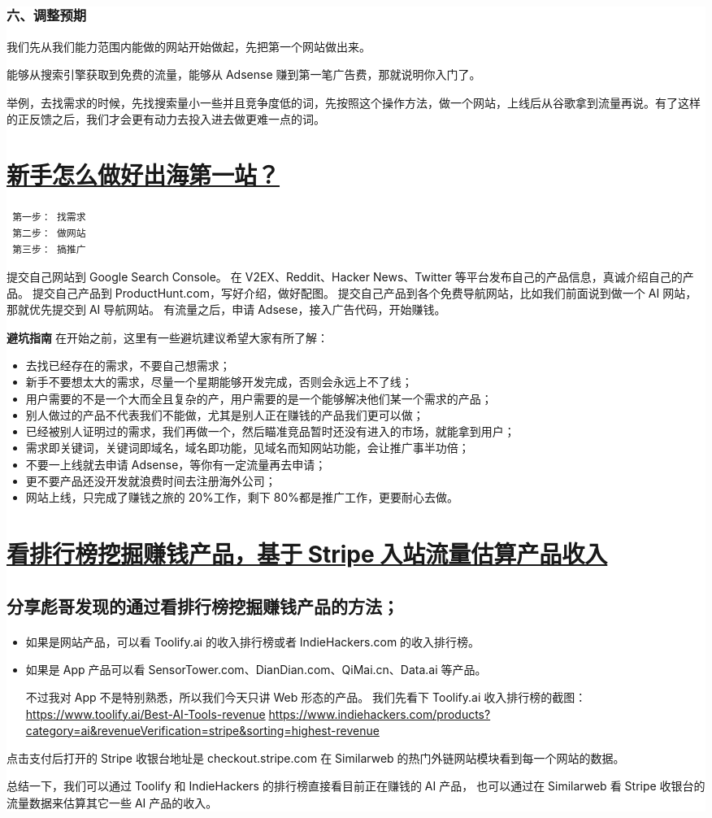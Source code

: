 ### 六、调整预期

我们先从我们能力范围内能做的网站开始做起，先把第一个网站做出来。

能够从搜索引擎获取到免费的流量，能够从 Adsense 赚到第一笔广告费，那就说明你入门了。

举例，去找需求的时候，先找搜索量小一些并且竞争度低的词，先按照这个操作方法，做一个网站，上线后从谷歌拿到流量再说。有了这样的正反馈之后，我们才会更有动力去投入进去做更难一点的词。

# [新手怎么做好出海第一站？](https://new.web.cafe/tutorial/detail/1mKHV1JxHVn8pHSYjhPgaK)

```
 第一步： 找需求
 第二步： 做网站
 第三步： 搞推广
```

提交自己网站到 Google Search Console。
在 V2EX、Reddit、Hacker News、Twitter 等平台发布自己的产品信息，真诚介绍自己的产品。
提交自己产品到 ProductHunt.com，写好介绍，做好配图。
提交自己产品到各个免费导航网站，比如我们前面说到做一个 AI 网站，那就优先提交到 AI 导航网站。
有流量之后，申请 Adsese，接入广告代码，开始赚钱。

**避坑指南** 在开始之前，这里有一些避坑建议希望大家有所了解：

- 去找已经存在的需求，不要自己想需求；
- 新手不要想太大的需求，尽量一个星期能够开发完成，否则会永远上不了线；
- 用户需要的不是一个大而全且复杂的产，用户需要的是一个能够解决他们某一个需求的产品；
- 别人做过的产品不代表我们不能做，尤其是别人正在赚钱的产品我们更可以做；
- 已经被别人证明过的需求，我们再做一个，然后瞄准竞品暂时还没有进入的市场，就能拿到用户；
- 需求即关键词，关键词即域名，域名即功能，见域名而知网站功能，会让推广事半功倍；
- 不要一上线就去申请 Adsense，等你有一定流量再去申请；
- 更不要产品还没开发就浪费时间去注册海外公司；
- 网站上线，只完成了赚钱之旅的 20%工作，剩下 80%都是推广工作，更要耐心去做。

# [看排行榜挖掘赚钱产品，基于 Stripe 入站流量估算产品收入](https://new.web.cafe/tutorial/detail/wBf7QCAM8YRWFUqaPdDoA2)

## 分享彪哥发现的通过看排行榜挖掘赚钱产品的方法；

- 如果是网站产品，可以看 Toolify.ai 的收入排行榜或者 IndieHackers.com 的收入排行榜。
- 如果是 App 产品可以看 SensorTower.com、DianDian.com、QiMai.cn、Data.ai 等产品。

  不过我对 App 不是特别熟悉，所以我们今天只讲 Web 形态的产品。
  我们先看下 Toolify.ai 收入排行榜的截图：
  https://www.toolify.ai/Best-AI-Tools-revenue
  https://www.indiehackers.com/products?category=ai&revenueVerification=stripe&sorting=highest-revenue

点击支付后打开的 Stripe 收银台地址是 checkout.stripe.com
在 Similarweb 的热门外链网站模块看到每一个网站的数据。

总结一下，我们可以通过 Toolify 和 IndieHackers 的排行榜直接看目前正在赚钱的 AI 产品，
也可以通过在 Similarweb 看 Stripe 收银台的流量数据来估算其它一些 AI 产品的收入。
